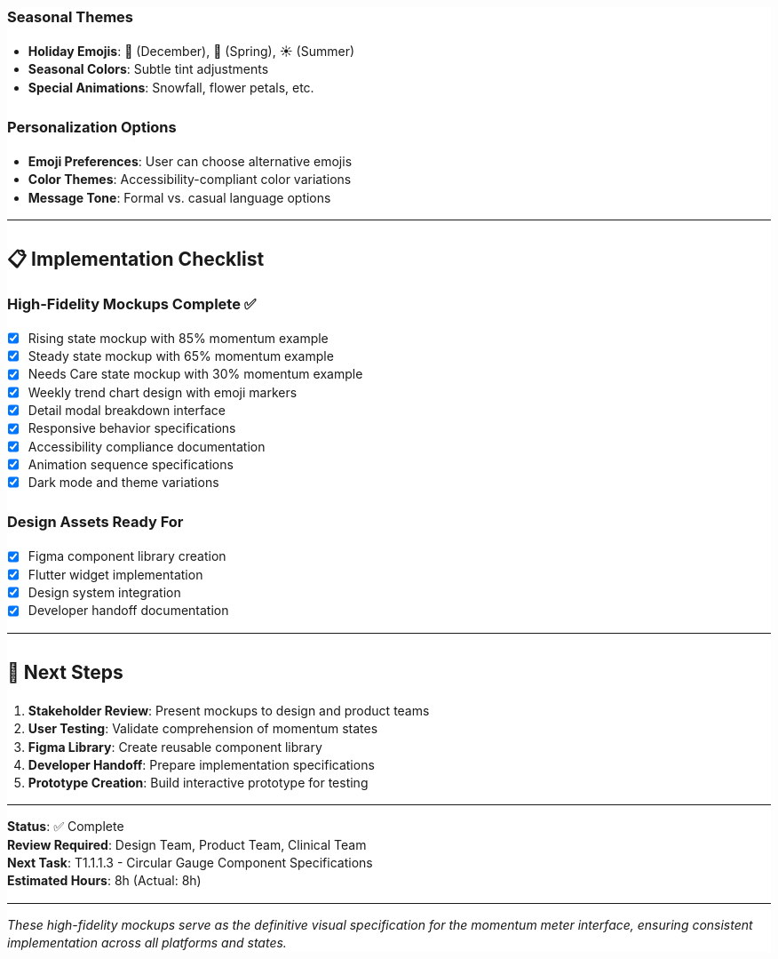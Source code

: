 ### **Seasonal Themes**
- **Holiday Emojis**: 🎄 (December), 🌸 (Spring), ☀️ (Summer)
- **Seasonal Colors**: Subtle tint adjustments
- **Special Animations**: Snowfall, flower petals, etc.

### **Personalization Options**
- **Emoji Preferences**: User can choose alternative emojis
- **Color Themes**: Accessibility-compliant color variations
- **Message Tone**: Formal vs. casual language options

---

## 📋 **Implementation Checklist**

### **High-Fidelity Mockups Complete ✅**
- [x] Rising state mockup with 85% momentum example
- [x] Steady state mockup with 65% momentum example
- [x] Needs Care state mockup with 30% momentum example
- [x] Weekly trend chart design with emoji markers
- [x] Detail modal breakdown interface
- [x] Responsive behavior specifications
- [x] Accessibility compliance documentation
- [x] Animation sequence specifications
- [x] Dark mode and theme variations

### **Design Assets Ready For**
- [x] Figma component library creation
- [x] Flutter widget implementation
- [x] Design system integration
- [x] Developer handoff documentation

---

## 🚀 **Next Steps**

1. **Stakeholder Review**: Present mockups to design and product teams
2. **User Testing**: Validate comprehension of momentum states
3. **Figma Library**: Create reusable component library
4. **Developer Handoff**: Prepare implementation specifications
5. **Prototype Creation**: Build interactive prototype for testing

---

**Status**: ✅ Complete  
**Review Required**: Design Team, Product Team, Clinical Team  
**Next Task**: T1.1.1.3 - Circular Gauge Component Specifications  
**Estimated Hours**: 8h (Actual: 8h)  

---

*These high-fidelity mockups serve as the definitive visual specification for the momentum meter interface, ensuring consistent implementation across all platforms and states.* 